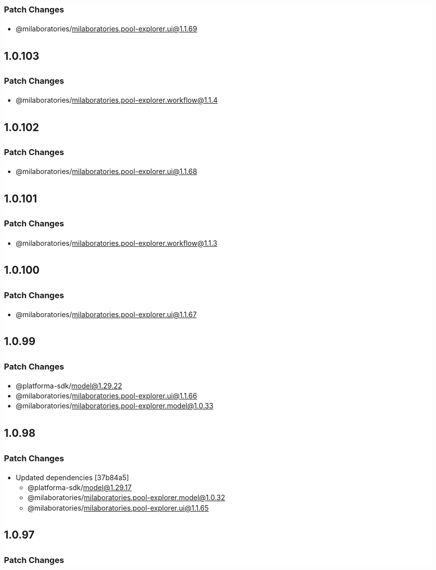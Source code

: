 ### Patch Changes

- @milaboratories/milaboratories.pool-explorer.ui@1.1.69

## 1.0.103

### Patch Changes

- @milaboratories/milaboratories.pool-explorer.workflow@1.1.4

## 1.0.102

### Patch Changes

- @milaboratories/milaboratories.pool-explorer.ui@1.1.68

## 1.0.101

### Patch Changes

- @milaboratories/milaboratories.pool-explorer.workflow@1.1.3

## 1.0.100

### Patch Changes

- @milaboratories/milaboratories.pool-explorer.ui@1.1.67

## 1.0.99

### Patch Changes

- @platforma-sdk/model@1.29.22
- @milaboratories/milaboratories.pool-explorer.ui@1.1.66
- @milaboratories/milaboratories.pool-explorer.model@1.0.33

## 1.0.98

### Patch Changes

- Updated dependencies [37b84a5]
  - @platforma-sdk/model@1.29.17
  - @milaboratories/milaboratories.pool-explorer.model@1.0.32
  - @milaboratories/milaboratories.pool-explorer.ui@1.1.65

## 1.0.97

### Patch Changes
